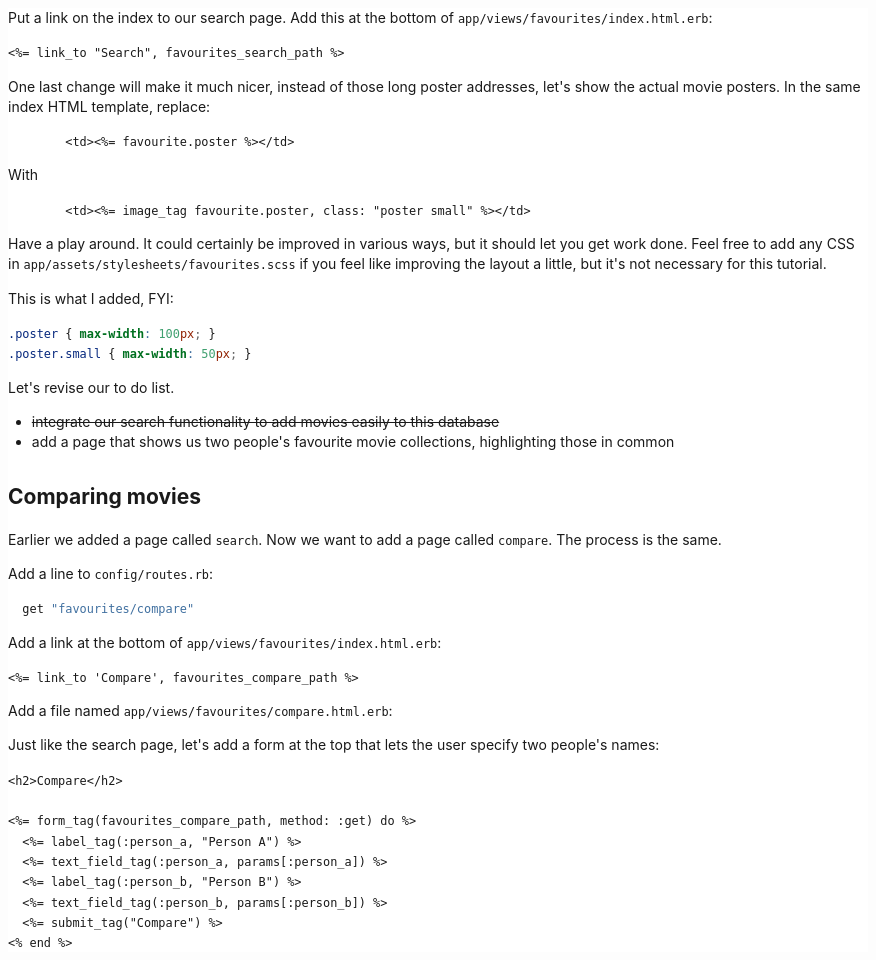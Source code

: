 Put a link on the index to our search page. Add this at the bottom of `app/views/favourites/index.html.erb`:

```erb
<%= link_to "Search", favourites_search_path %>
```

One last change will make it much nicer, instead of those long poster addresses, let's show the actual movie posters. In the same index HTML template, replace:

```erb
        <td><%= favourite.poster %></td>
```

With

```erb
        <td><%= image_tag favourite.poster, class: "poster small" %></td>
```

Have a play around. It could certainly be improved in various ways, but it should let you get work done. Feel free to add any CSS in `app/assets/stylesheets/favourites.scss` if you feel like improving the layout a little, but it's not necessary for this tutorial.

This is what I added, FYI:

```css
.poster { max-width: 100px; }
.poster.small { max-width: 50px; }
```

Let's revise our to do list.

* ~~integrate our search functionality to add movies easily to this database~~
* add a page that shows us two people's favourite movie collections, highlighting those in common

## Comparing movies

Earlier we added a page called `search`. Now we want to add a page called `compare`. The process is the same.

Add a line to `config/routes.rb`:

```ruby
  get "favourites/compare"
```

Add a link at the bottom of `app/views/favourites/index.html.erb`:

```erb
<%= link_to 'Compare', favourites_compare_path %>
```

Add a file named `app/views/favourites/compare.html.erb`:

Just like the search page, let's add a form at the top that lets the user specify two people's names:

```erb
<h2>Compare</h2>

<%= form_tag(favourites_compare_path, method: :get) do %>
  <%= label_tag(:person_a, "Person A") %>
  <%= text_field_tag(:person_a, params[:person_a]) %>
  <%= label_tag(:person_b, "Person B") %>
  <%= text_field_tag(:person_b, params[:person_b]) %>
  <%= submit_tag("Compare") %>
<% end %>
```
